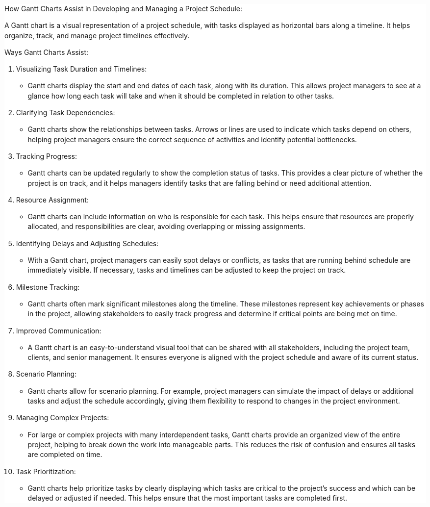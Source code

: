 How Gantt Charts Assist in Developing and Managing a Project Schedule:

A Gantt chart is a visual representation of a project schedule, with tasks displayed as horizontal bars along a timeline. It helps organize, track, and manage project timelines effectively.

Ways Gantt Charts Assist:

1. Visualizing Task Duration and Timelines:
   - Gantt charts display the start and end dates of each task, along with its duration. This allows project managers to see at a glance how long each task will take and when it should be completed in relation to other tasks.

2. Clarifying Task Dependencies:
   - Gantt charts show the relationships between tasks. Arrows or lines are used to indicate which tasks depend on others, helping project managers ensure the correct sequence of activities and identify potential bottlenecks.

3. Tracking Progress:
   - Gantt charts can be updated regularly to show the completion status of tasks. This provides a clear picture of whether the project is on track, and it helps managers identify tasks that are falling behind or need additional attention.

4. Resource Assignment:
   - Gantt charts can include information on who is responsible for each task. This helps ensure that resources are properly allocated, and responsibilities are clear, avoiding overlapping or missing assignments.

5. Identifying Delays and Adjusting Schedules:
   - With a Gantt chart, project managers can easily spot delays or conflicts, as tasks that are running behind schedule are immediately visible. If necessary, tasks and timelines can be adjusted to keep the project on track.

6. Milestone Tracking:
   - Gantt charts often mark significant milestones along the timeline. These milestones represent key achievements or phases in the project, allowing stakeholders to easily track progress and determine if critical points are being met on time.

7. Improved Communication:
   - A Gantt chart is an easy-to-understand visual tool that can be shared with all stakeholders, including the project team, clients, and senior management. It ensures everyone is aligned with the project schedule and aware of its current status.

8. Scenario Planning:
   - Gantt charts allow for scenario planning. For example, project managers can simulate the impact of delays or additional tasks and adjust the schedule accordingly, giving them flexibility to respond to changes in the project environment.

9. Managing Complex Projects:
   - For large or complex projects with many interdependent tasks, Gantt charts provide an organized view of the entire project, helping to break down the work into manageable parts. This reduces the risk of confusion and ensures all tasks are completed on time.

10. Task Prioritization:
    - Gantt charts help prioritize tasks by clearly displaying which tasks are critical to the project’s success and which can be delayed or adjusted if needed. This helps ensure that the most important tasks are completed first.
